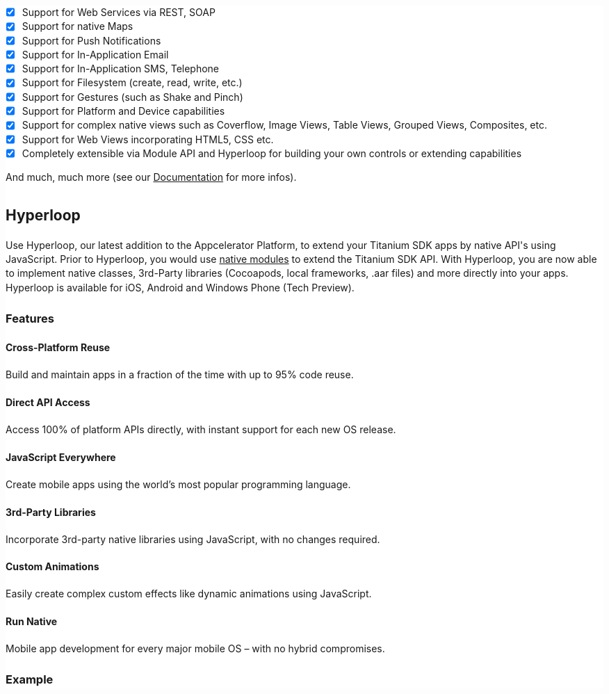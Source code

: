 - [x] Support for Web Services via REST, SOAP
- [x] Support for native Maps
- [x] Support for Push Notifications
- [x] Support for In-Application Email
- [x] Support for In-Application SMS, Telephone
- [x] Support for Filesystem (create, read, write, etc.)
- [x] Support for Gestures (such as Shake and Pinch)
- [x] Support for Platform and Device capabilities
- [x] Support for complex native views such as Coverflow, Image Views, Table Views, Grouped Views, Composites, etc.
- [x] Support for Web Views incorporating HTML5, CSS etc.
- [x] Completely extensible via Module API and Hyperloop for building your own controls or extending capabilities

And much, much more (see our [Documentation](https://titaniumsdk.com/) for more infos).

## Hyperloop

Use Hyperloop, our latest addition to the Appcelerator Platform, to extend your Titanium SDK apps by native API's using
JavaScript. Prior to Hyperloop, you would use [native modules](https://titaniumsdk.com/guide/Titanium_SDK/Titanium_SDK_How-tos/Extending_Titanium_Mobile/Titanium_Module_Concepts.html) to extend the Titanium SDK API. With
Hyperloop, you are now able to implement native classes, 3rd-Party libraries (Cocoapods, local frameworks, .aar files)
and more directly into your apps. Hyperloop is available for iOS, Android and Windows Phone (Tech Preview).

### Features

#### Cross-Platform Reuse

Build and maintain apps in a fraction of the time with up to 95% code reuse.

#### Direct API Access

Access 100% of platform APIs directly, with instant support for each new OS release.

#### JavaScript Everywhere

Create mobile apps using the world’s most popular programming language.

#### 3rd-Party Libraries

Incorporate 3rd-party native libraries using JavaScript, with no changes required.

#### Custom Animations

Easily create complex custom effects like dynamic animations using JavaScript.

#### Run Native

Mobile app development for every major mobile OS – with no hybrid compromises.

### Example

